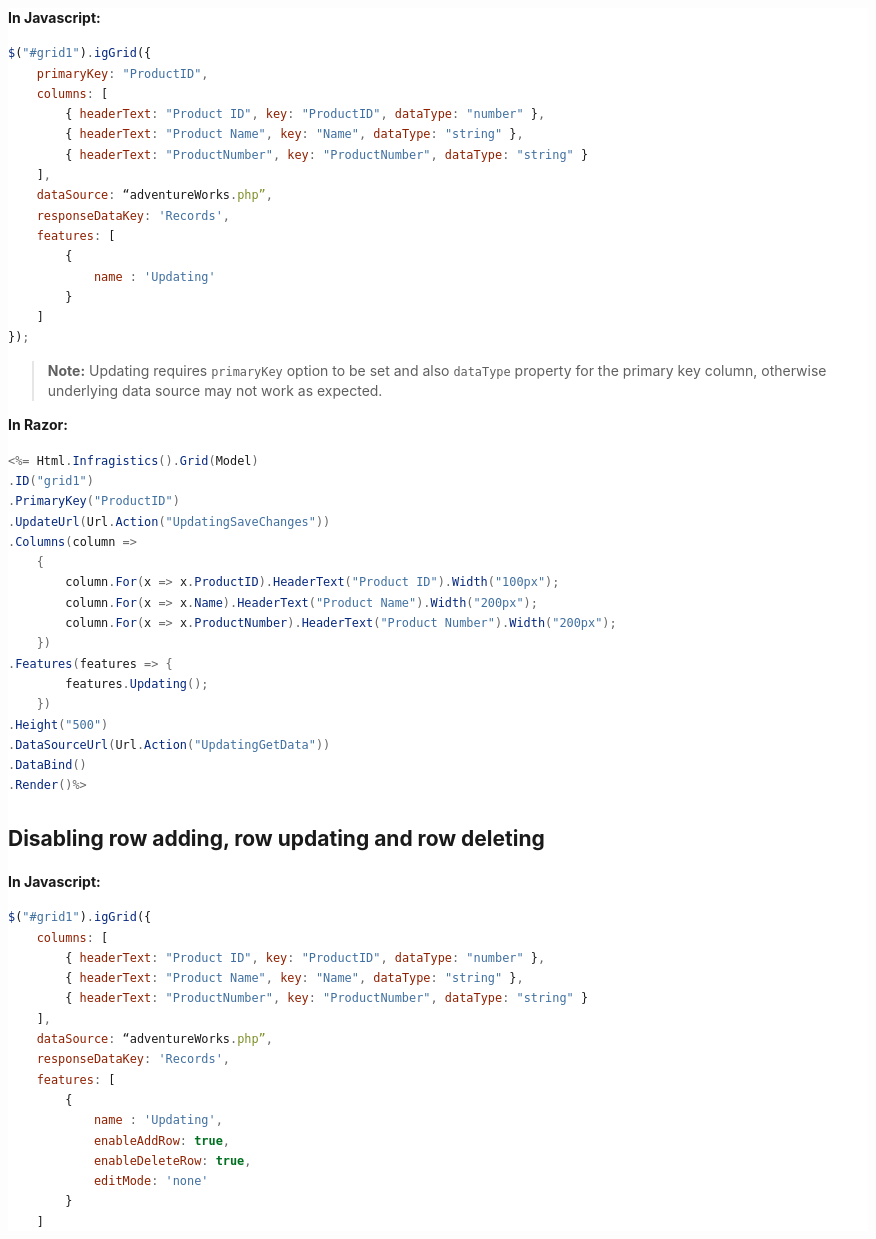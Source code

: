 **In Javascript:**

```js
$("#grid1").igGrid({
	primaryKey: "ProductID",
    columns: [
        { headerText: "Product ID", key: "ProductID", dataType: "number" },
        { headerText: "Product Name", key: "Name", dataType: "string" },
        { headerText: "ProductNumber", key: "ProductNumber", dataType: "string" }
    ],
    dataSource: “adventureWorks.php”,
    responseDataKey: 'Records',
    features: [
        {
            name : 'Updating'
        }
	]
});
```

> **Note:** Updating requires `primaryKey` option to be set and also `dataType` property for the primary key column, otherwise underlying data source may not work as expected.

**In Razor:**

```csharp
<%= Html.Infragistics().Grid(Model)
.ID("grid1")
.PrimaryKey("ProductID")
.UpdateUrl(Url.Action("UpdatingSaveChanges"))
.Columns(column =>
    {
        column.For(x => x.ProductID).HeaderText("Product ID").Width("100px");
        column.For(x => x.Name).HeaderText("Product Name").Width("200px");
        column.For(x => x.ProductNumber).HeaderText("Product Number").Width("200px");
    })
.Features(features => {
        features.Updating();
    })
.Height("500")
.DataSourceUrl(Url.Action("UpdatingGetData"))
.DataBind()
.Render()%>
```

## <a id="disable-row-add-delete"></a> Disabling row adding, row updating and row deleting 

**In Javascript:**

```js
$("#grid1").igGrid({
    columns: [
        { headerText: "Product ID", key: "ProductID", dataType: "number" },
        { headerText: "Product Name", key: "Name", dataType: "string" },
        { headerText: "ProductNumber", key: "ProductNumber", dataType: "string" }
    ],
	dataSource: “adventureWorks.php”,
    responseDataKey: 'Records',
    features: [
        {
            name : 'Updating',
            enableAddRow: true,
            enableDeleteRow: true,
            editMode: 'none'
        }
    ]
```